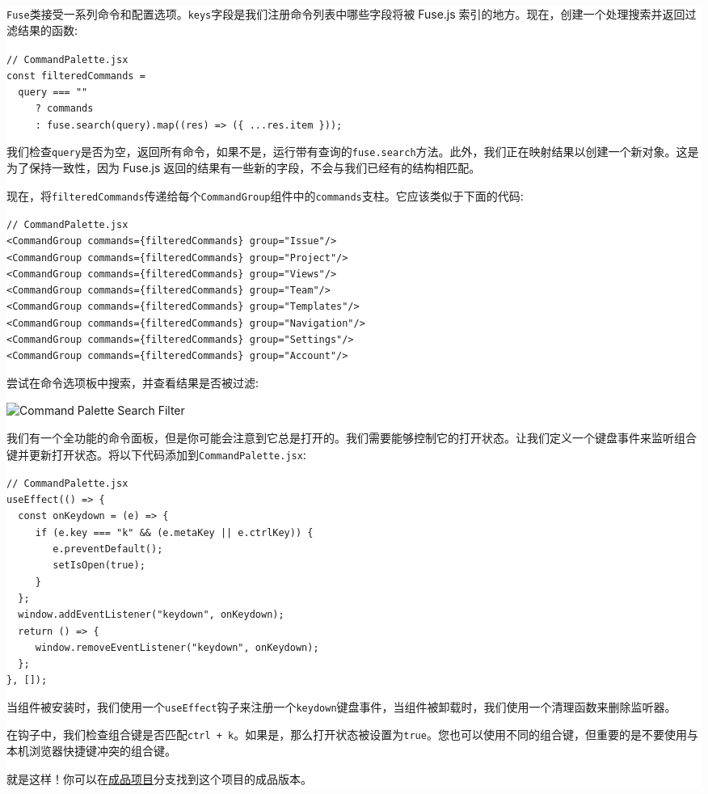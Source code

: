 `Fuse`类接受一系列命令和配置选项。`keys`字段是我们注册命令列表中哪些字段将被 Fuse.js 索引的地方。现在，创建一个处理搜索并返回过滤结果的函数:

```
// CommandPalette.jsx
const filteredCommands =
  query === ""
     ? commands
     : fuse.search(query).map((res) => ({ ...res.item }));

```

我们检查`query`是否为空，返回所有命令，如果不是，运行带有查询的`fuse.search`方法。此外，我们正在映射结果以创建一个新对象。这是为了保持一致性，因为 Fuse.js 返回的结果有一些新的字段，不会与我们已经有的结构相匹配。

现在，将`filteredCommands`传递给每个`CommandGroup`组件中的`commands`支柱。它应该类似于下面的代码:

```
// CommandPalette.jsx
<CommandGroup commands={filteredCommands} group="Issue"/>
<CommandGroup commands={filteredCommands} group="Project"/>
<CommandGroup commands={filteredCommands} group="Views"/>
<CommandGroup commands={filteredCommands} group="Team"/>
<CommandGroup commands={filteredCommands} group="Templates"/>
<CommandGroup commands={filteredCommands} group="Navigation"/>
<CommandGroup commands={filteredCommands} group="Settings"/>
<CommandGroup commands={filteredCommands} group="Account"/>

```

尝试在命令选项板中搜索，并查看结果是否被过滤:

![Command Palette Search Filter](img/8ad88a518c5cbdf3af80bafbc2ac4f82.png)

我们有一个全功能的命令面板，但是你可能会注意到它总是打开的。我们需要能够控制它的打开状态。让我们定义一个键盘事件来监听组合键并更新打开状态。将以下代码添加到`CommandPalette.jsx`:

```
// CommandPalette.jsx
useEffect(() => {
  const onKeydown = (e) => {
     if (e.key === "k" && (e.metaKey || e.ctrlKey)) {
        e.preventDefault();
        setIsOpen(true);
     }
  };
  window.addEventListener("keydown", onKeydown);
  return () => {
     window.removeEventListener("keydown", onKeydown);
  };
}, []);

```

当组件被安装时，我们使用一个`useEffect`钩子来注册一个`keydown`键盘事件，当组件被卸载时，我们使用一个清理函数来删除监听器。

在钩子中，我们检查组合键是否匹配`ctrl + k`。如果是，那么打开状态被设置为`true`。您也可以使用不同的组合键，但重要的是不要使用与本机浏览器快捷键冲突的组合键。

就是这样！你可以在[成品项目](https://github.com/Mayowa-Ojo/command-palette/tree/finished-project)分支找到这个项目的成品版本。
